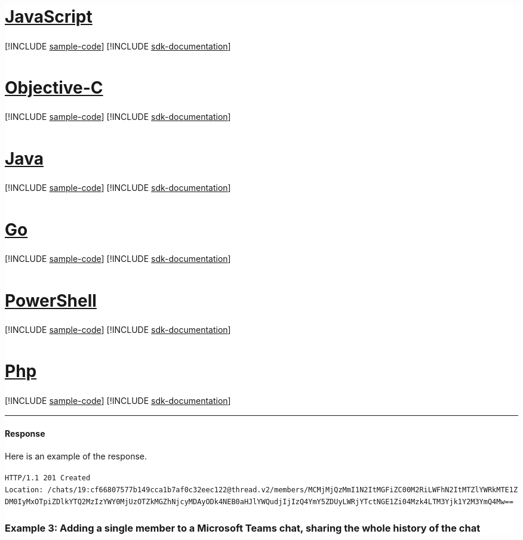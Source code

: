 # [JavaScript](#tab/javascript)
[!INCLUDE [sample-code](../includes/snippets/javascript/create-conversation-member-with-no-visiblehistorystartdatetime-javascript-snippets.md)]
[!INCLUDE [sdk-documentation](../includes/snippets/snippets-sdk-documentation-link.md)]

# [Objective-C](#tab/objc)
[!INCLUDE [sample-code](../includes/snippets/objc/create-conversation-member-with-no-visiblehistorystartdatetime-objc-snippets.md)]
[!INCLUDE [sdk-documentation](../includes/snippets/snippets-sdk-documentation-link.md)]

# [Java](#tab/java)
[!INCLUDE [sample-code](../includes/snippets/java/create-conversation-member-with-no-visiblehistorystartdatetime-java-snippets.md)]
[!INCLUDE [sdk-documentation](../includes/snippets/snippets-sdk-documentation-link.md)]

# [Go](#tab/go)
[!INCLUDE [sample-code](../includes/snippets/go/create-conversation-member-with-no-visiblehistorystartdatetime-go-snippets.md)]
[!INCLUDE [sdk-documentation](../includes/snippets/snippets-sdk-documentation-link.md)]

# [PowerShell](#tab/powershell)
[!INCLUDE [sample-code](../includes/snippets/powershell/create-conversation-member-with-no-visiblehistorystartdatetime-powershell-snippets.md)]
[!INCLUDE [sdk-documentation](../includes/snippets/snippets-sdk-documentation-link.md)]

# [Php](#tab/php)
[!INCLUDE [sample-code](../includes/snippets/php/create-conversation-member-with-no-visiblehistorystartdatetime-php-snippets.md)]
[!INCLUDE [sdk-documentation](../includes/snippets/snippets-sdk-documentation-link.md)]

---



#### Response

Here is an example of the response.


```http
HTTP/1.1 201 Created
Location: /chats/19:cf66807577b149cca1b7af0c32eec122@thread.v2/members/MCMjMjQzMmI1N2ItMGFiZC00M2RiLWFhN2ItMTZlYWRkMTE1ZDM0IyMxOTpiZDlkYTQ2MzIzYWY0MjUzOTZkMGZhNjcyMDAyODk4NEB0aHJlYWQudjIjIzQ4YmY5ZDUyLWRjYTctNGE1Zi04Mzk4LTM3Yjk1Y2M3YmQ4Mw==
```

### Example 3: Adding a single member to a Microsoft Teams chat, sharing the whole history of the chat
